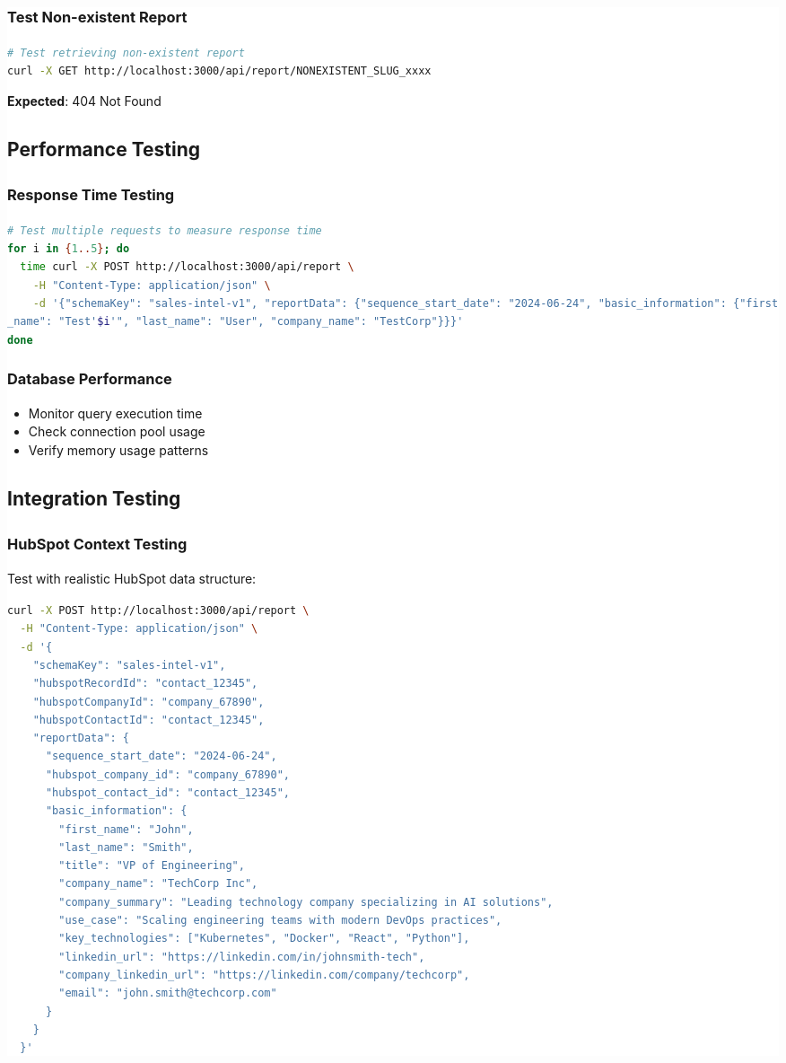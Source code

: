 ### Test Non-existent Report

```bash
# Test retrieving non-existent report
curl -X GET http://localhost:3000/api/report/NONEXISTENT_SLUG_xxxx
```

**Expected**: 404 Not Found

## Performance Testing

### Response Time Testing

```bash
# Test multiple requests to measure response time
for i in {1..5}; do
  time curl -X POST http://localhost:3000/api/report \
    -H "Content-Type: application/json" \
    -d '{"schemaKey": "sales-intel-v1", "reportData": {"sequence_start_date": "2024-06-24", "basic_information": {"first_name": "Test'$i'", "last_name": "User", "company_name": "TestCorp"}}}'
done
```

### Database Performance

- Monitor query execution time
- Check connection pool usage
- Verify memory usage patterns

## Integration Testing

### HubSpot Context Testing

Test with realistic HubSpot data structure:

```bash
curl -X POST http://localhost:3000/api/report \
  -H "Content-Type: application/json" \
  -d '{
    "schemaKey": "sales-intel-v1",
    "hubspotRecordId": "contact_12345",
    "hubspotCompanyId": "company_67890",
    "hubspotContactId": "contact_12345",
    "reportData": {
      "sequence_start_date": "2024-06-24",
      "hubspot_company_id": "company_67890",
      "hubspot_contact_id": "contact_12345",
      "basic_information": {
        "first_name": "John",
        "last_name": "Smith",
        "title": "VP of Engineering",
        "company_name": "TechCorp Inc",
        "company_summary": "Leading technology company specializing in AI solutions",
        "use_case": "Scaling engineering teams with modern DevOps practices",
        "key_technologies": ["Kubernetes", "Docker", "React", "Python"],
        "linkedin_url": "https://linkedin.com/in/johnsmith-tech",
        "company_linkedin_url": "https://linkedin.com/company/techcorp",
        "email": "john.smith@techcorp.com"
      }
    }
  }'
```
